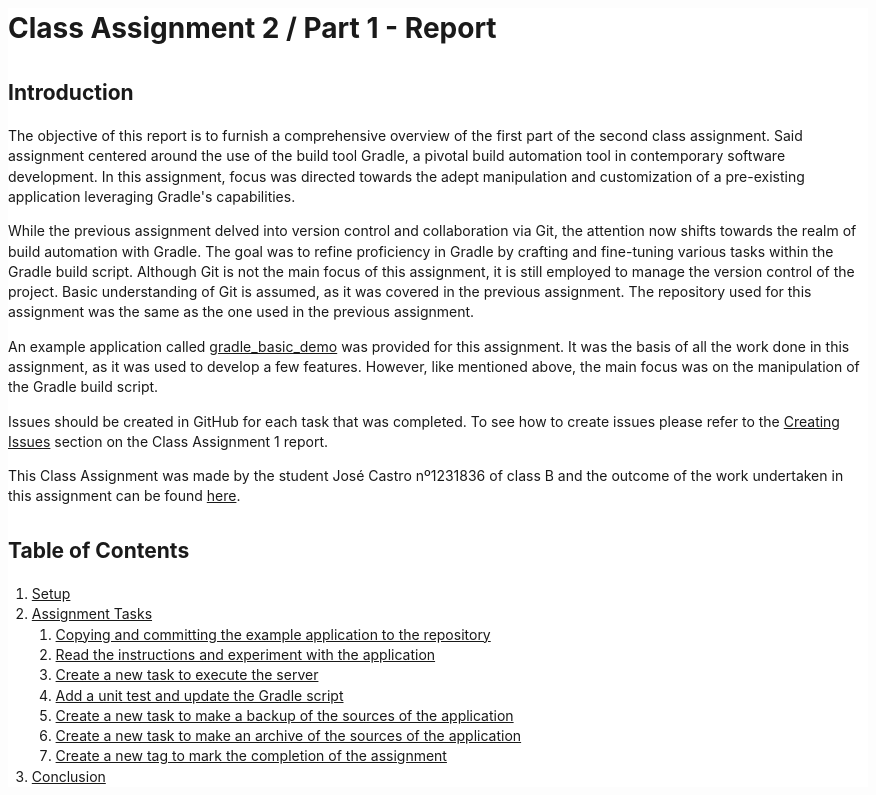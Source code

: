 # Class Assignment 2 / Part 1 - Report

## Introduction

The objective of this report is to furnish a comprehensive overview of the first part of the second class assignment.
Said assignment centered around the use of the build tool Gradle, a pivotal build automation tool in contemporary
software development. In this assignment, focus was directed towards the adept manipulation and customization of a
pre-existing application leveraging Gradle's capabilities.

While the previous assignment delved into version control and collaboration via Git, the attention now shifts towards
the realm of build automation with Gradle. The goal was to refine proficiency in Gradle by crafting and fine-tuning
various tasks within the Gradle build script. Although Git is not the main focus of this assignment, it is still
employed to manage the version control of the project. Basic understanding of Git is assumed, as it was covered in the
previous assignment. The repository used for this assignment was the same as the one used in the previous assignment.

An example application called [gradle_basic_demo](https://bitbucket.org/pssmatos/gradle_basic_demo/) was provided for
this assignment. It was the basis of all the work done
in this assignment, as it was used to develop a few features. However, like mentioned above, the main focus was on the
manipulation of the Gradle build script.

Issues should be created in GitHub for each task that was completed. To see how to create issues please refer
to the [Creating Issues](../../ca1/README.md) section on the Class Assignment 1 report.

This Class Assignment was made by the student José Castro nº1231836 of class B and the outcome of the work undertaken in
this assignment can be
found [here](https://github.com/J2PCastro/devops-23-24-PSM-1231836).

## Table of Contents

1. [Setup](#setup)
2. [Assignment Tasks](#assignment-tasks)
    1. [Copying and committing the example application to the repository](#1-copying-and-committing-the-example-application-to-the-repository)
    2. [Read the instructions and experiment with the application](#2-read-the-instructions-and-experiment-with-the-application)
    3. [Create a new task to execute the server](#3-create-a-new-task-to-execute-the-server)
    4. [Add a unit test and update the Gradle script](#4-add-a-unit-test-and-update-the-gradle-script)
    5. [Create a new task to make a backup of the sources of the application](#5-create-a-new-task-to-make-a-backup-of-the-sources-of-the-application)
    6. [Create a new task to make an archive of the sources of the application](#6-create-a-new-task-to-make-an-archive-of-the-sources-of-the-application)
    7. [Create a new tag to mark the completion of the assignment](#7-create-a-new-tag-to-mark-the-completion-of-the-assignment)
3. [Conclusion](#conclusion)
